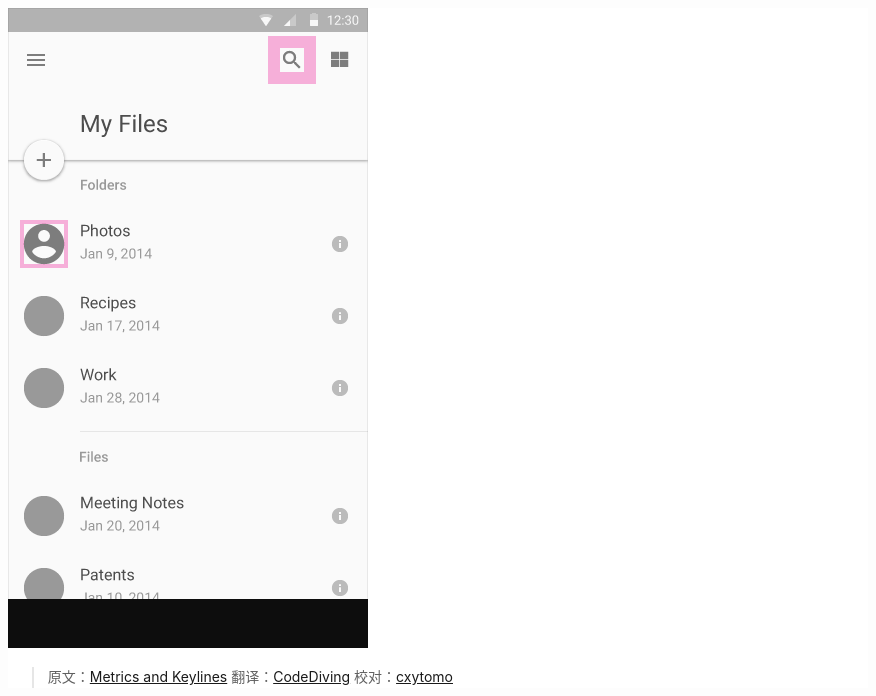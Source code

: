 ![](images/layout-metrics-touchtarget-touch-target-02b_large_mdpi.png)

> 原文：[Metrics and Keylines](http://www.google.com/design/spec/layout/metrics-and-keylines.html) 翻译：[CodeDiving](http://github.com/codediving) 校对：[cxytomo](https://github.com/cxytomo)